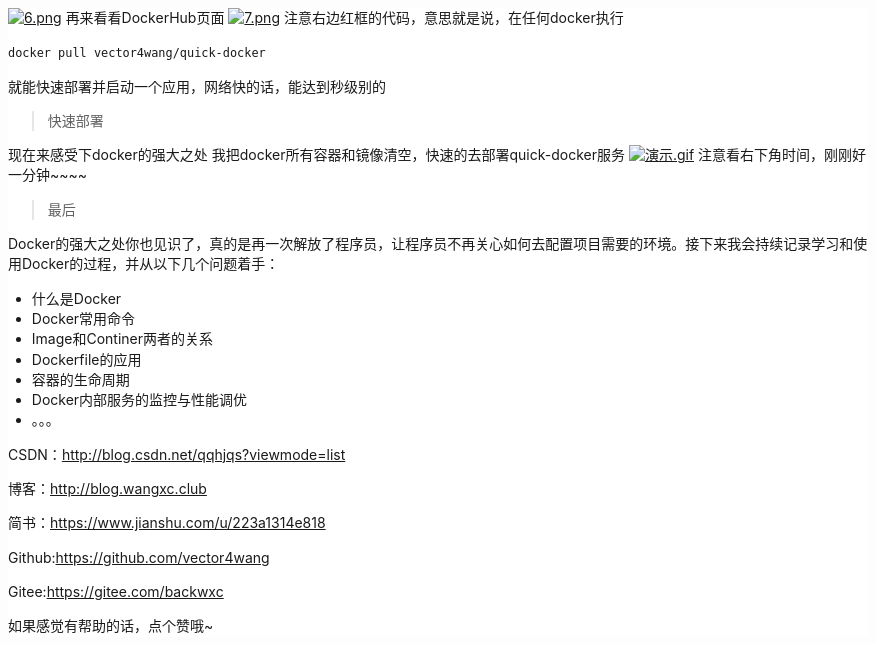 [![6.png](http://upload-images.jianshu.io/upload_images/3167229-62a41613540b250d.png?imageMogr2/auto-orient/strip%7CimageView2/2/w/1240)](https://i.loli.net/2018/01/18/5a60b1310858e.png)
再来看看DockerHub页面
[![7.png](http://upload-images.jianshu.io/upload_images/3167229-ff3a4d6a00f494b1.png?imageMogr2/auto-orient/strip%7CimageView2/2/w/1240)](https://i.loli.net/2018/01/18/5a60b1e3e5e61.png)
注意右边红框的代码，意思就是说，在任何docker执行
```bash
docker pull vector4wang/quick-docker
```
就能快速部署并启动一个应用，网络快的话，能达到秒级别的

> 快速部署

现在来感受下docker的强大之处
我把docker所有容器和镜像清空，快速的去部署quick-docker服务
[![演示.gif](http://upload-images.jianshu.io/upload_images/3167229-9a41b47f302cbde7.gif?imageMogr2/auto-orient/strip)](https://i.loli.net/2018/01/18/5a60b4f5eb2e1.gif)
注意看右下角时间，刚刚好一分钟~~~~

> 最后

Docker的强大之处你也见识了，真的是再一次解放了程序员，让程序员不再关心如何去配置项目需要的环境。接下来我会持续记录学习和使用Docker的过程，并从以下几个问题着手：

- 什么是Docker
- Docker常用命令
- Image和Continer两者的关系
- Dockerfile的应用
- 容器的生命周期
- Docker内部服务的监控与性能调优
- 。。。




CSDN：http://blog.csdn.net/qqhjqs?viewmode=list

博客：http://blog.wangxc.club

简书：https://www.jianshu.com/u/223a1314e818

Github:https://github.com/vector4wang

Gitee:https://gitee.com/backwxc

如果感觉有帮助的话，点个赞哦~
